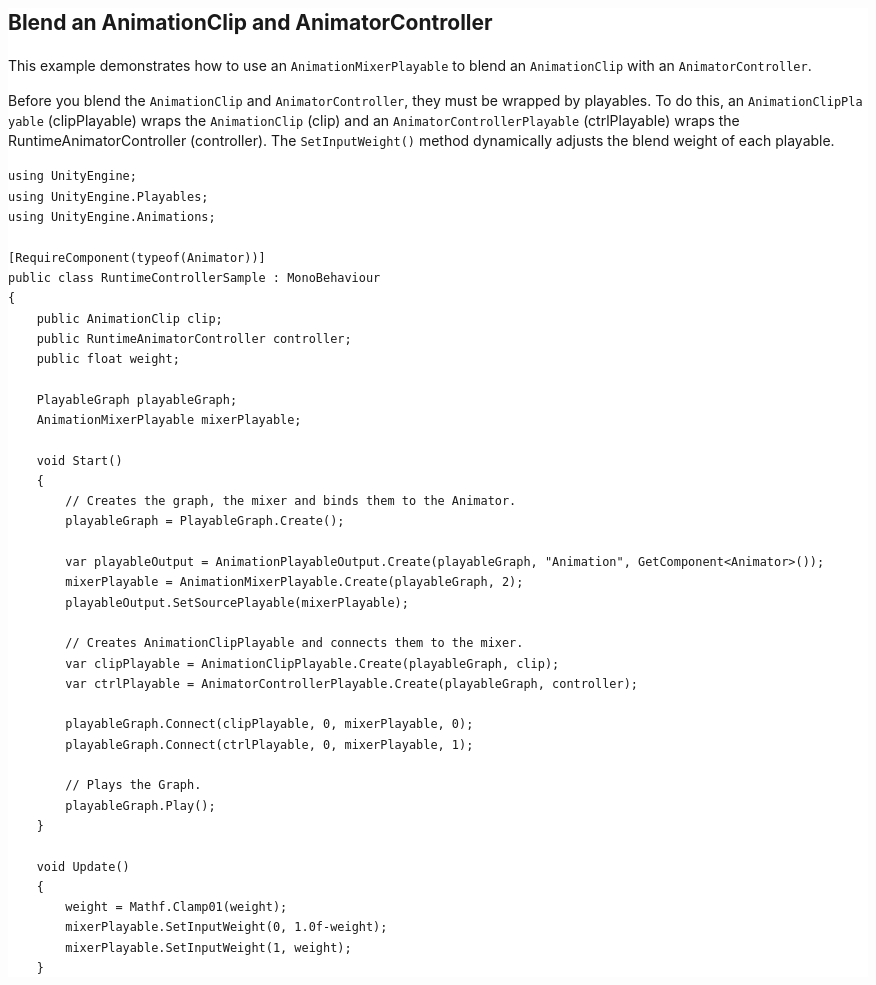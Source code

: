 ## Blend an AnimationClip and AnimatorController

This example demonstrates how to use an `AnimationMixerPlayable` to blend an
`AnimationClip` with an `AnimatorController`.

Before you blend the `AnimationClip` and `AnimatorController`, they must be
wrapped by playables. To do this, an `AnimationClipPlayable` (clipPlayable)
wraps the `AnimationClip` (clip) and an `AnimatorControllerPlayable`
(ctrlPlayable) wraps the RuntimeAnimatorController (controller). The
`SetInputWeight()` method dynamically adjusts the blend weight of each
playable.

    
    
    using UnityEngine;
    using UnityEngine.Playables;
    using UnityEngine.Animations;
    
    [RequireComponent(typeof(Animator))]
    public class RuntimeControllerSample : MonoBehaviour
    {
        public AnimationClip clip;
        public RuntimeAnimatorController controller;
        public float weight;
    
        PlayableGraph playableGraph;
        AnimationMixerPlayable mixerPlayable;
    
        void Start()
        {
            // Creates the graph, the mixer and binds them to the Animator.
            playableGraph = PlayableGraph.Create();
    
            var playableOutput = AnimationPlayableOutput.Create(playableGraph, "Animation", GetComponent<Animator>());
            mixerPlayable = AnimationMixerPlayable.Create(playableGraph, 2);
            playableOutput.SetSourcePlayable(mixerPlayable);
    
            // Creates AnimationClipPlayable and connects them to the mixer.
            var clipPlayable = AnimationClipPlayable.Create(playableGraph, clip);
            var ctrlPlayable = AnimatorControllerPlayable.Create(playableGraph, controller);
    
            playableGraph.Connect(clipPlayable, 0, mixerPlayable, 0);
            playableGraph.Connect(ctrlPlayable, 0, mixerPlayable, 1);
    
            // Plays the Graph.
            playableGraph.Play();
        }
    
        void Update()
        {
            weight = Mathf.Clamp01(weight);
            mixerPlayable.SetInputWeight(0, 1.0f-weight);
            mixerPlayable.SetInputWeight(1, weight);
        }
    